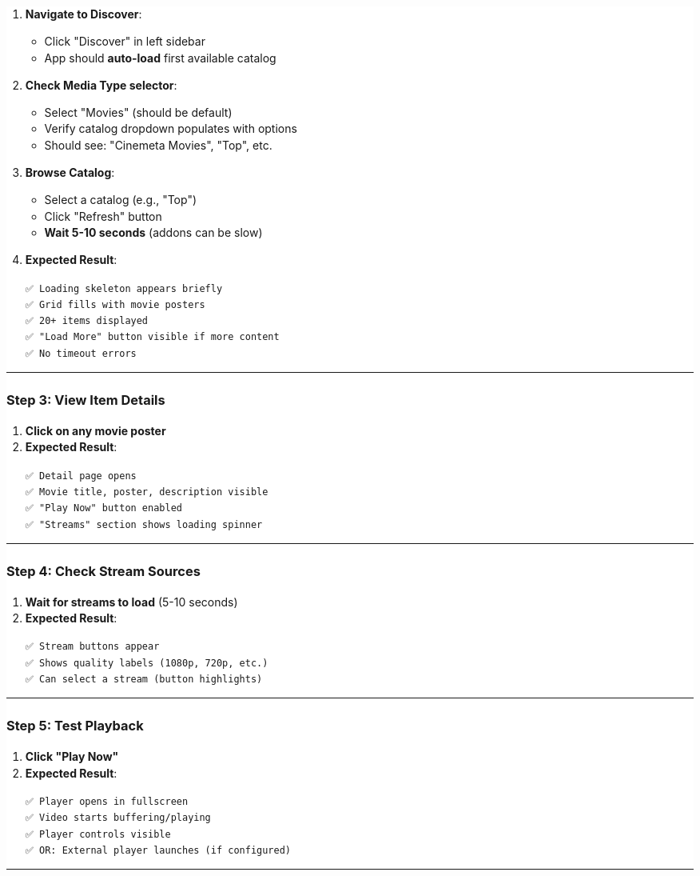 1. **Navigate to Discover**:
   - Click "Discover" in left sidebar
   - App should **auto-load** first available catalog

2. **Check Media Type selector**:
   - Select "Movies" (should be default)
   - Verify catalog dropdown populates with options
   - Should see: "Cinemeta Movies", "Top", etc.

3. **Browse Catalog**:
   - Select a catalog (e.g., "Top")
   - Click "Refresh" button
   - **Wait 5-10 seconds** (addons can be slow)

4. **Expected Result**:
   ```
   ✅ Loading skeleton appears briefly
   ✅ Grid fills with movie posters
   ✅ 20+ items displayed
   ✅ "Load More" button visible if more content
   ✅ No timeout errors
   ```

---

### Step 3: View Item Details

1. **Click on any movie poster**
2. **Expected Result**:
   ```
   ✅ Detail page opens
   ✅ Movie title, poster, description visible
   ✅ "Play Now" button enabled
   ✅ "Streams" section shows loading spinner
   ```

---

### Step 4: Check Stream Sources

1. **Wait for streams to load** (5-10 seconds)
2. **Expected Result**:
   ```
   ✅ Stream buttons appear
   ✅ Shows quality labels (1080p, 720p, etc.)
   ✅ Can select a stream (button highlights)
   ```

---

### Step 5: Test Playback

1. **Click "Play Now"**
2. **Expected Result**:
   ```
   ✅ Player opens in fullscreen
   ✅ Video starts buffering/playing
   ✅ Player controls visible
   ✅ OR: External player launches (if configured)
   ```

---